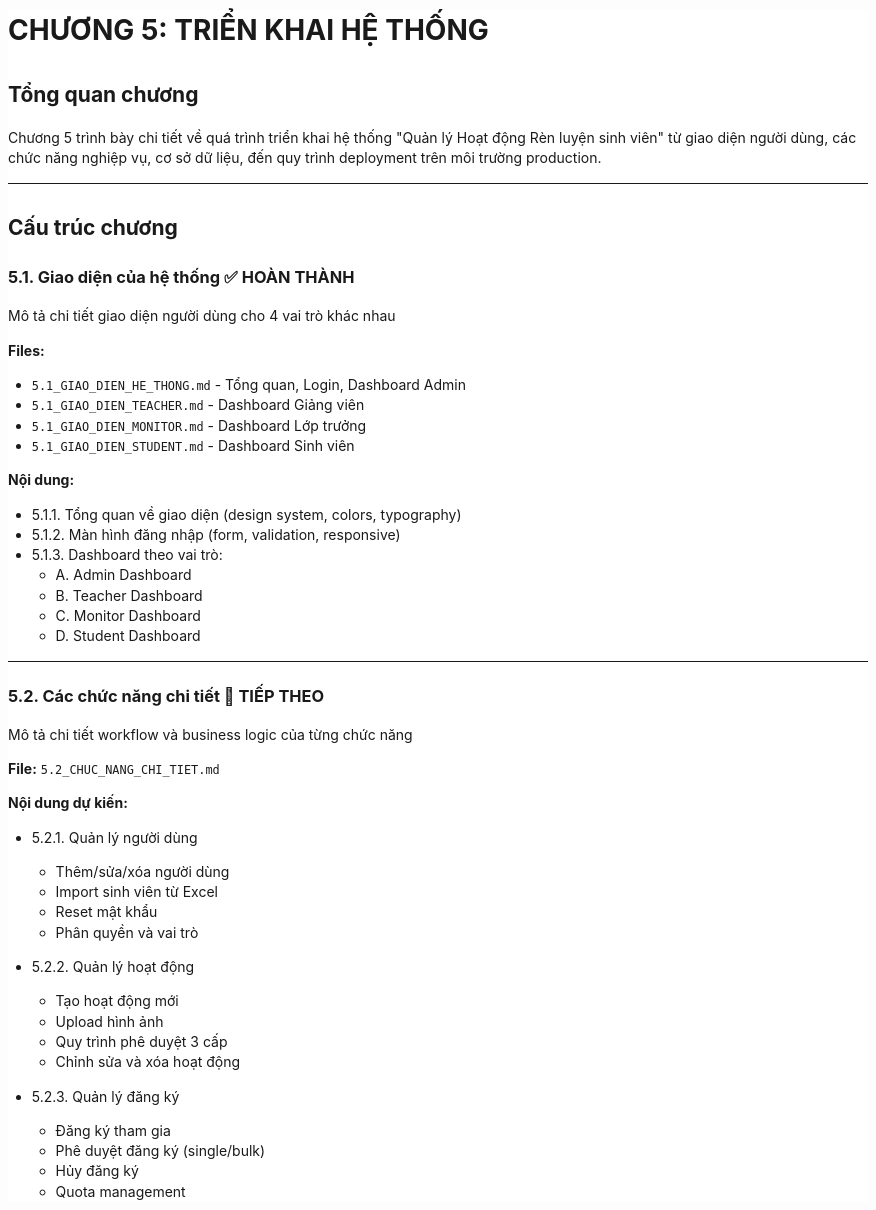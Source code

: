 # CHƯƠNG 5: TRIỂN KHAI HỆ THỐNG

## Tổng quan chương

Chương 5 trình bày chi tiết về quá trình triển khai hệ thống "Quản lý Hoạt động Rèn luyện sinh viên" từ giao diện người dùng, các chức năng nghiệp vụ, cơ sở dữ liệu, đến quy trình deployment trên môi trường production.

---

## Cấu trúc chương

### **5.1. Giao diện của hệ thống** ✅ HOÀN THÀNH
Mô tả chi tiết giao diện người dùng cho 4 vai trò khác nhau

**Files:**
- `5.1_GIAO_DIEN_HE_THONG.md` - Tổng quan, Login, Dashboard Admin
- `5.1_GIAO_DIEN_TEACHER.md` - Dashboard Giảng viên
- `5.1_GIAO_DIEN_MONITOR.md` - Dashboard Lớp trưởng
- `5.1_GIAO_DIEN_STUDENT.md` - Dashboard Sinh viên

**Nội dung:**
- 5.1.1. Tổng quan về giao diện (design system, colors, typography)
- 5.1.2. Màn hình đăng nhập (form, validation, responsive)
- 5.1.3. Dashboard theo vai trò:
  - A. Admin Dashboard
  - B. Teacher Dashboard
  - C. Monitor Dashboard
  - D. Student Dashboard

---

### **5.2. Các chức năng chi tiết** 🔄 TIẾP THEO
Mô tả chi tiết workflow và business logic của từng chức năng

**File:** `5.2_CHUC_NANG_CHI_TIET.md`

**Nội dung dự kiến:**
- 5.2.1. Quản lý người dùng
  - Thêm/sửa/xóa người dùng
  - Import sinh viên từ Excel
  - Reset mật khẩu
  - Phân quyền và vai trò

- 5.2.2. Quản lý hoạt động
  - Tạo hoạt động mới
  - Upload hình ảnh
  - Quy trình phê duyệt 3 cấp
  - Chỉnh sửa và xóa hoạt động

- 5.2.3. Quản lý đăng ký
  - Đăng ký tham gia
  - Phê duyệt đăng ký (single/bulk)
  - Hủy đăng ký
  - Quota management
